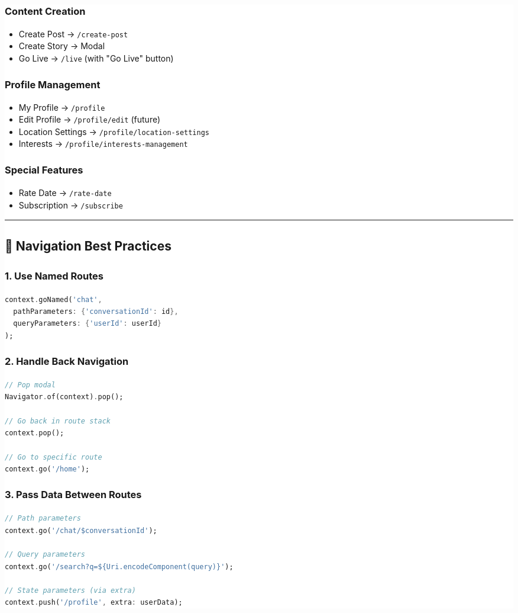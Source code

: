 ### **Content Creation**
- Create Post → `/create-post`
- Create Story → Modal
- Go Live → `/live` (with "Go Live" button)

### **Profile Management**
- My Profile → `/profile`
- Edit Profile → `/profile/edit` (future)
- Location Settings → `/profile/location-settings`
- Interests → `/profile/interests-management`

### **Special Features**
- Rate Date → `/rate-date`
- Subscription → `/subscribe`

---

## 🚀 Navigation Best Practices

### **1. Use Named Routes**
```dart
context.goNamed('chat', 
  pathParameters: {'conversationId': id},
  queryParameters: {'userId': userId}
);
```

### **2. Handle Back Navigation**
```dart
// Pop modal
Navigator.of(context).pop();

// Go back in route stack
context.pop();

// Go to specific route
context.go('/home');
```

### **3. Pass Data Between Routes**
```dart
// Path parameters
context.go('/chat/$conversationId');

// Query parameters
context.go('/search?q=${Uri.encodeComponent(query)}');

// State parameters (via extra)
context.push('/profile', extra: userData);
```
